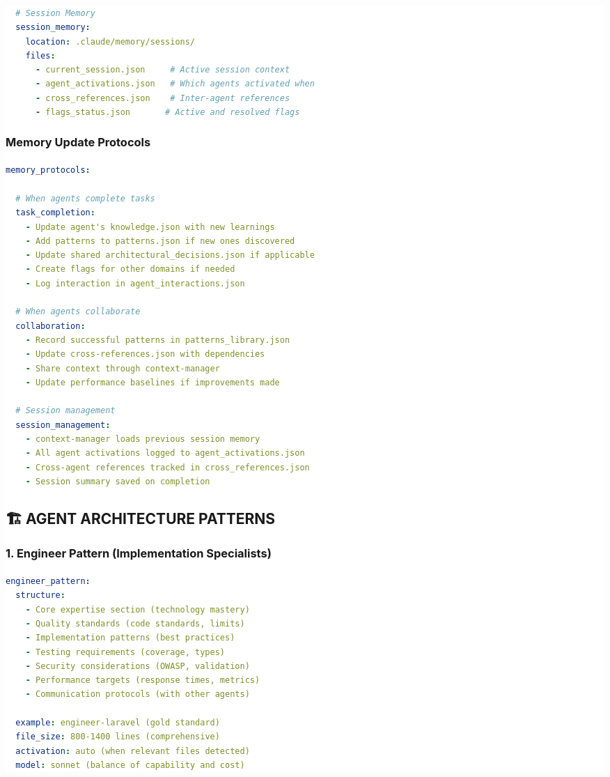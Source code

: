 ```yaml
  # Session Memory  
  session_memory:
    location: .claude/memory/sessions/
    files:
      - current_session.json     # Active session context
      - agent_activations.json   # Which agents activated when
      - cross_references.json    # Inter-agent references
      - flags_status.json       # Active and resolved flags
```

### Memory Update Protocols
```yaml
memory_protocols:
  
  # When agents complete tasks
  task_completion:
    - Update agent's knowledge.json with new learnings
    - Add patterns to patterns.json if new ones discovered
    - Update shared architectural_decisions.json if applicable
    - Create flags for other domains if needed
    - Log interaction in agent_interactions.json
    
  # When agents collaborate  
  collaboration:
    - Record successful patterns in patterns_library.json
    - Update cross-references.json with dependencies
    - Share context through context-manager
    - Update performance baselines if improvements made
    
  # Session management
  session_management:
    - context-manager loads previous session memory
    - All agent activations logged to agent_activations.json
    - Cross-agent references tracked in cross_references.json
    - Session summary saved on completion
```

## 🏗️ AGENT ARCHITECTURE PATTERNS

### 1. Engineer Pattern (Implementation Specialists)
```yaml
engineer_pattern:
  structure:
    - Core expertise section (technology mastery)
    - Quality standards (code standards, limits)
    - Implementation patterns (best practices)
    - Testing requirements (coverage, types)
    - Security considerations (OWASP, validation)
    - Performance targets (response times, metrics)
    - Communication protocols (with other agents)
    
  example: engineer-laravel (gold standard)
  file_size: 800-1400 lines (comprehensive)
  activation: auto (when relevant files detected)
  model: sonnet (balance of capability and cost)
```
